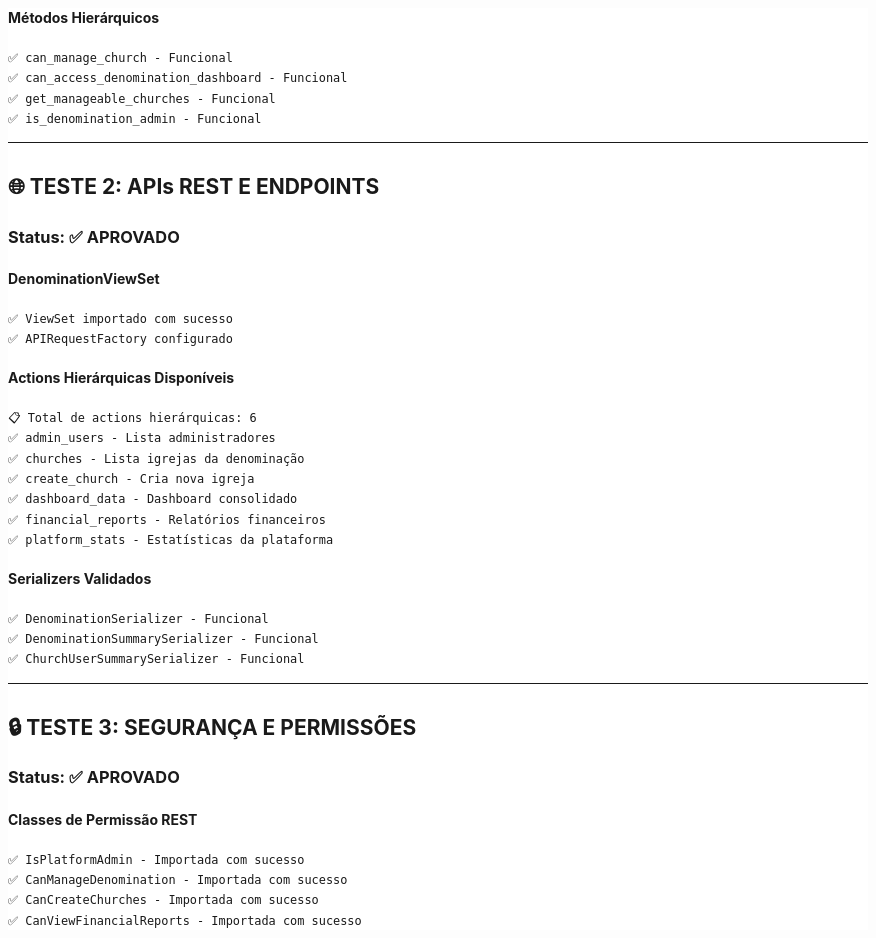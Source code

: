 #### **Métodos Hierárquicos**
```
✅ can_manage_church - Funcional
✅ can_access_denomination_dashboard - Funcional
✅ get_manageable_churches - Funcional  
✅ is_denomination_admin - Funcional
```

---

## 🌐 **TESTE 2: APIs REST E ENDPOINTS**

### **Status:** ✅ **APROVADO**

#### **DenominationViewSet**
```
✅ ViewSet importado com sucesso
✅ APIRequestFactory configurado
```

#### **Actions Hierárquicas Disponíveis**
```
📋 Total de actions hierárquicas: 6
✅ admin_users - Lista administradores
✅ churches - Lista igrejas da denominação  
✅ create_church - Cria nova igreja
✅ dashboard_data - Dashboard consolidado
✅ financial_reports - Relatórios financeiros
✅ platform_stats - Estatísticas da plataforma
```

#### **Serializers Validados**
```
✅ DenominationSerializer - Funcional
✅ DenominationSummarySerializer - Funcional
✅ ChurchUserSummarySerializer - Funcional
```

---

## 🔒 **TESTE 3: SEGURANÇA E PERMISSÕES**

### **Status:** ✅ **APROVADO**

#### **Classes de Permissão REST**
```
✅ IsPlatformAdmin - Importada com sucesso
✅ CanManageDenomination - Importada com sucesso  
✅ CanCreateChurches - Importada com sucesso
✅ CanViewFinancialReports - Importada com sucesso
```
